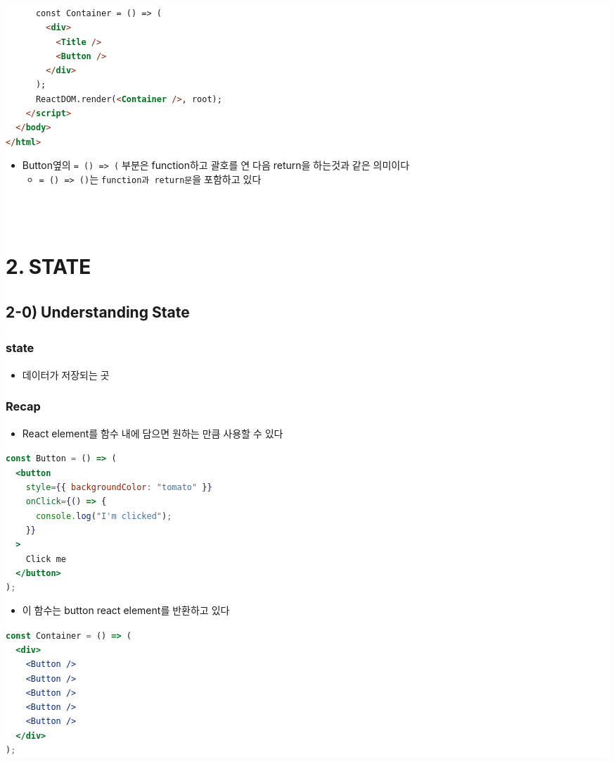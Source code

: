 ```html
      const Container = () => (
        <div>
          <Title />
          <Button />
        </div>
      );
      ReactDOM.render(<Container />, root);
    </script>
  </body>
</html>
```

- Button옆의 `= () => (` 부분은 function하고 괄호를 연 다음 return을 하는것과 같은 의미이다
  - `= () => ()`는 `function과 return문`을 포함하고 있다

<br><br>

# 2. STATE

## 2-0) Understanding State

### state

- 데이터가 저장되는 곳

### Recap

- React element를 함수 내에 담으면 원하는 만큼 사용할 수 있다

```jsx
const Button = () => (
  <button
    style={{ backgroundColor: "tomato" }}
    onClick={() => {
      console.log("I'm clicked");
    }}
  >
    Click me
  </button>
);
```

- 이 함수는 button react element를 반환하고 있다

```jsx
const Container = () => (
  <div>
    <Button />
    <Button />
    <Button />
    <Button />
    <Button />
  </div>
);
```
